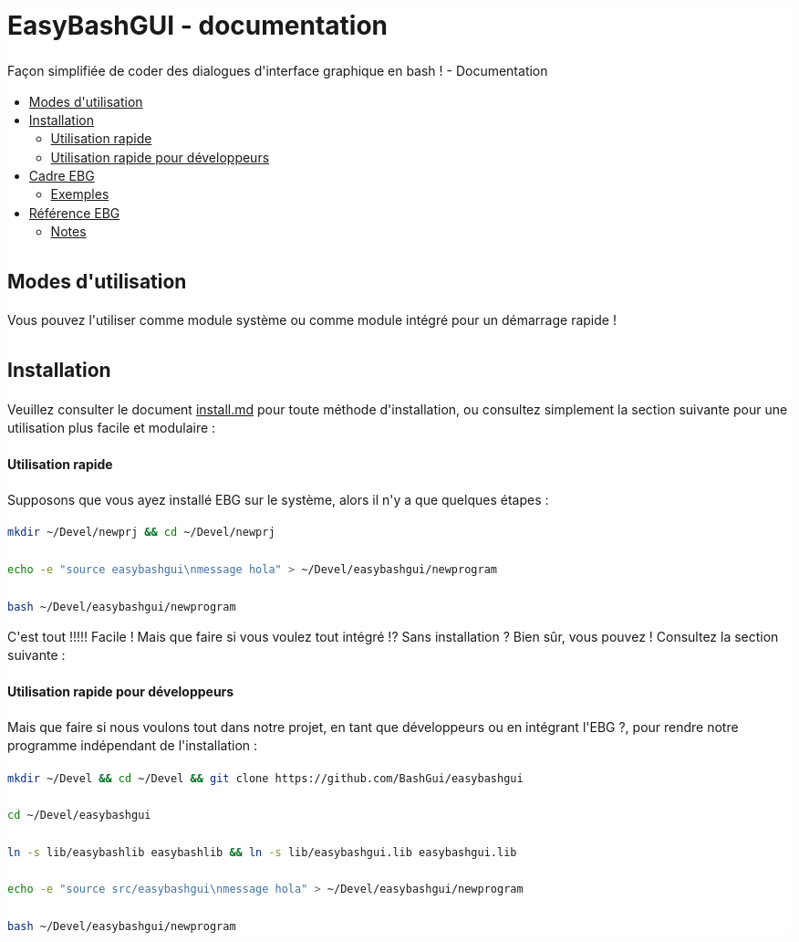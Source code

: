 EasyBashGUI - documentation
===========================

Façon simplifiée de coder des dialogues d'interface graphique en bash ! - Documentation

- [Modes d'utilisation](#modes-dutilisation)
- [Installation](#installation)
    - [Utilisation rapide](#utilisation-rapide)
    - [Utilisation rapide pour développeurs](#utilisation-rapide-pour-développeurs)
- [Cadre EBG](#cadre-ebg)
    - [Exemples](#exemples)
- [Référence EBG](#référence-ebg)
    - [Notes](#notes)

## Modes d'utilisation

Vous pouvez l'utiliser comme module système ou comme module intégré pour un démarrage rapide !

## Installation

Veuillez consulter le document [install.md](install.md) pour toute méthode d'installation,
ou consultez simplement la section suivante pour une utilisation plus facile et modulaire :

#### Utilisation rapide

Supposons que vous ayez installé EBG sur le système, alors il n'y a que quelques étapes :

```bash
mkdir ~/Devel/newprj && cd ~/Devel/newprj

echo -e "source easybashgui\nmessage hola" > ~/Devel/easybashgui/newprogram

bash ~/Devel/easybashgui/newprogram
```

C'est tout !!!!! Facile ! Mais que faire si vous voulez tout intégré !? Sans installation ? 
Bien sûr, vous pouvez ! Consultez la section suivante :

#### Utilisation rapide pour développeurs

Mais que faire si nous voulons tout dans notre projet, en tant que développeurs ou 
en intégrant l'EBG ?, pour rendre notre programme indépendant de l'installation :

```bash
mkdir ~/Devel && cd ~/Devel && git clone https://github.com/BashGui/easybashgui

cd ~/Devel/easybashgui

ln -s lib/easybashlib easybashlib && ln -s lib/easybashgui.lib easybashgui.lib

echo -e "source src/easybashgui\nmessage hola" > ~/Devel/easybashgui/newprogram

bash ~/Devel/easybashgui/newprogram
```
